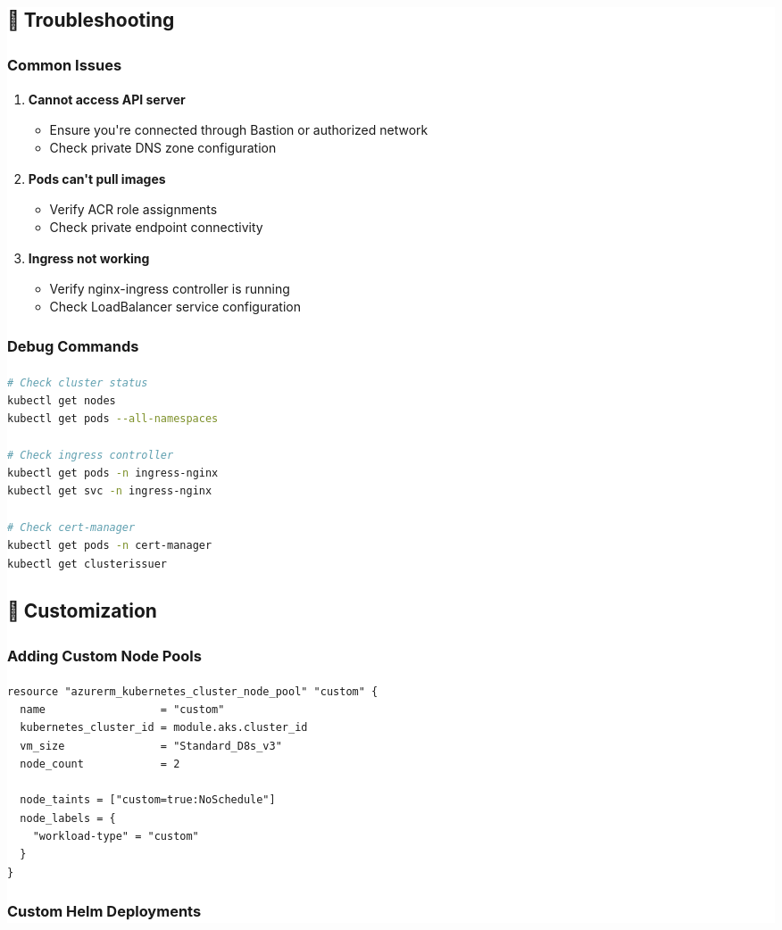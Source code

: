 ## 🚨 Troubleshooting

### Common Issues

1. **Cannot access API server**
   - Ensure you're connected through Bastion or authorized network
   - Check private DNS zone configuration

2. **Pods can't pull images**
   - Verify ACR role assignments
   - Check private endpoint connectivity

3. **Ingress not working**
   - Verify nginx-ingress controller is running
   - Check LoadBalancer service configuration

### Debug Commands

```bash
# Check cluster status
kubectl get nodes
kubectl get pods --all-namespaces

# Check ingress controller
kubectl get pods -n ingress-nginx
kubectl get svc -n ingress-nginx

# Check cert-manager
kubectl get pods -n cert-manager
kubectl get clusterissuer
```

## 🔧 Customization

### Adding Custom Node Pools

```hcl
resource "azurerm_kubernetes_cluster_node_pool" "custom" {
  name                  = "custom"
  kubernetes_cluster_id = module.aks.cluster_id
  vm_size               = "Standard_D8s_v3"
  node_count            = 2
  
  node_taints = ["custom=true:NoSchedule"]
  node_labels = {
    "workload-type" = "custom"
  }
}
```

### Custom Helm Deployments

